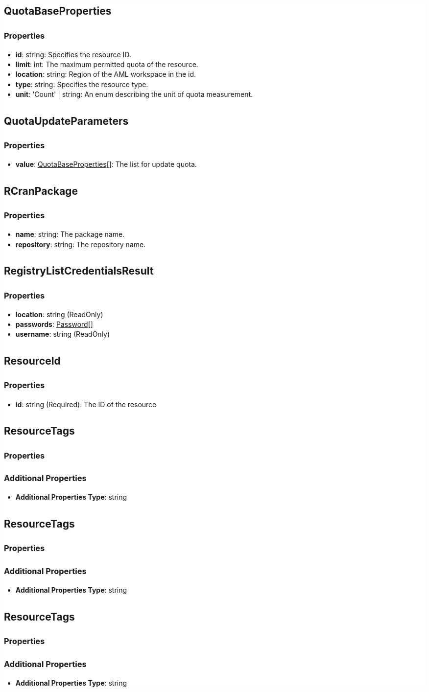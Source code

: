 ## QuotaBaseProperties
### Properties
* **id**: string: Specifies the resource ID.
* **limit**: int: The maximum permitted quota of the resource.
* **location**: string: Region of the AML workspace in the id.
* **type**: string: Specifies the resource type.
* **unit**: 'Count' | string: An enum describing the unit of quota measurement.

## QuotaUpdateParameters
### Properties
* **value**: [QuotaBaseProperties](#quotabaseproperties)[]: The list for update quota.

## RCranPackage
### Properties
* **name**: string: The package name.
* **repository**: string: The repository name.

## RegistryListCredentialsResult
### Properties
* **location**: string (ReadOnly)
* **passwords**: [Password](#password)[]
* **username**: string (ReadOnly)

## ResourceId
### Properties
* **id**: string (Required): The ID of the resource

## ResourceTags
### Properties
### Additional Properties
* **Additional Properties Type**: string

## ResourceTags
### Properties
### Additional Properties
* **Additional Properties Type**: string

## ResourceTags
### Properties
### Additional Properties
* **Additional Properties Type**: string
